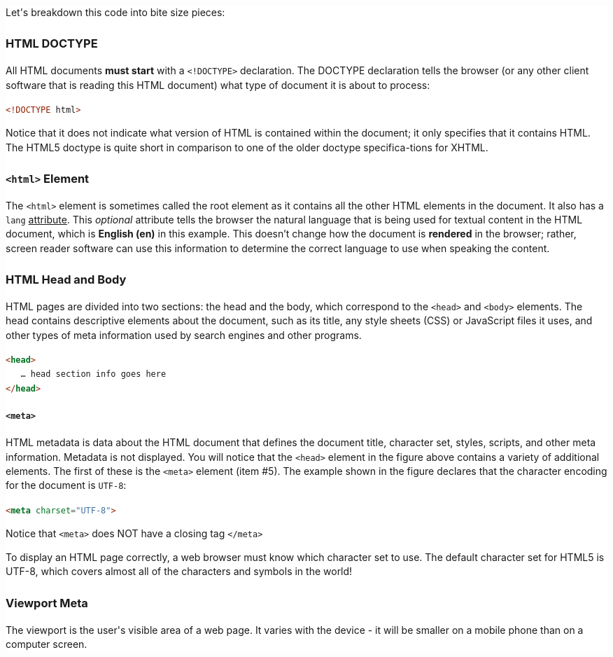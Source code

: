 Let's breakdown this code into bite size pieces:

### HTML DOCTYPE
All HTML documents **must start** with a `<!DOCTYPE>` declaration. The DOCTYPE declaration tells the browser (or any other client software that is reading this HTML document) what type of document it is about to process:

```html
<!DOCTYPE html>
```

Notice that it does not indicate what version of HTML is contained within the document; it only specifies that it contains HTML. The HTML5 doctype is quite short in comparison to one of the older doctype specifica-tions for XHTML.

### `<html>` Element
The `<html>` element is sometimes called the root element as it contains all the other HTML elements in the document. It also has a `lang` [attribute](#what-are-html-attributes). This *optional* attribute tells the browser the natural language that is being used for textual content in the HTML document, which is **English (en)** in this example. This doesn’t change how the document is **rendered** in the browser; rather, screen reader software can use this information to determine the correct language to use when speaking the content.

### HTML Head and Body
HTML pages are divided into two sections: the head and the body, which correspond to the `<head>` and `<body>` elements. The head contains descriptive elements about the document, such as its title, any style sheets (CSS) or JavaScript files it uses, and other types of meta information used by search engines and other programs. 

```html
<head>
   … head section info goes here
</head>
```
#### `<meta>`
HTML metadata is data about the HTML document that defines the document title, character set, styles, scripts, and other meta information. Metadata is not displayed. You will notice that the `<head>` element in the figure above contains a variety of additional elements. The first of these is the `<meta>` element (item #5). The example shown in the figure declares that the character encoding for the document is `UTF-8`:

```html
<meta charset="UTF-8">
```
Notice that `<meta>` does NOT have a closing tag `</meta>`

To display an HTML page correctly, a web browser must know which character set to use. The default character set for HTML5 is UTF-8, which covers almost all of the characters and symbols in the world!

### Viewport Meta

The viewport is the user's visible area of a web page. It varies with the device - it will be smaller on a mobile phone than on a computer screen.
